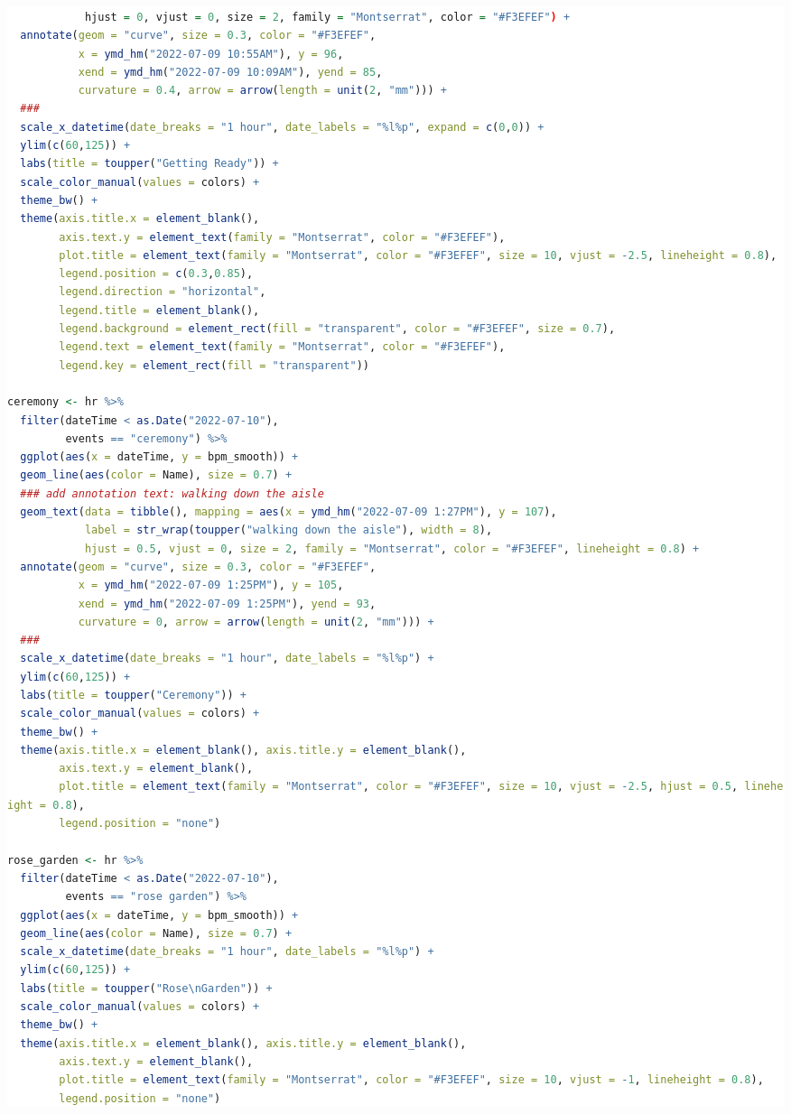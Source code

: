 ```r
            hjust = 0, vjust = 0, size = 2, family = "Montserrat", color = "#F3EFEF") +
  annotate(geom = "curve", size = 0.3, color = "#F3EFEF",
           x = ymd_hm("2022-07-09 10:55AM"), y = 96, 
           xend = ymd_hm("2022-07-09 10:09AM"), yend = 85, 
           curvature = 0.4, arrow = arrow(length = unit(2, "mm"))) +
  ### 
  scale_x_datetime(date_breaks = "1 hour", date_labels = "%l%p", expand = c(0,0)) +
  ylim(c(60,125)) +
  labs(title = toupper("Getting Ready")) +
  scale_color_manual(values = colors) +
  theme_bw() +
  theme(axis.title.x = element_blank(),
        axis.text.y = element_text(family = "Montserrat", color = "#F3EFEF"),
        plot.title = element_text(family = "Montserrat", color = "#F3EFEF", size = 10, vjust = -2.5, lineheight = 0.8),
        legend.position = c(0.3,0.85),
        legend.direction = "horizontal",
        legend.title = element_blank(),
        legend.background = element_rect(fill = "transparent", color = "#F3EFEF", size = 0.7),
        legend.text = element_text(family = "Montserrat", color = "#F3EFEF"),
        legend.key = element_rect(fill = "transparent"))

ceremony <- hr %>% 
  filter(dateTime < as.Date("2022-07-10"),
         events == "ceremony") %>% 
  ggplot(aes(x = dateTime, y = bpm_smooth)) +
  geom_line(aes(color = Name), size = 0.7) +
  ### add annotation text: walking down the aisle
  geom_text(data = tibble(), mapping = aes(x = ymd_hm("2022-07-09 1:27PM"), y = 107), 
            label = str_wrap(toupper("walking down the aisle"), width = 8),
            hjust = 0.5, vjust = 0, size = 2, family = "Montserrat", color = "#F3EFEF", lineheight = 0.8) +
  annotate(geom = "curve", size = 0.3, color = "#F3EFEF",
           x = ymd_hm("2022-07-09 1:25PM"), y = 105,
           xend = ymd_hm("2022-07-09 1:25PM"), yend = 93,
           curvature = 0, arrow = arrow(length = unit(2, "mm"))) +
  ### 
  scale_x_datetime(date_breaks = "1 hour", date_labels = "%l%p") +
  ylim(c(60,125)) +
  labs(title = toupper("Ceremony")) +
  scale_color_manual(values = colors) +
  theme_bw() +
  theme(axis.title.x = element_blank(), axis.title.y = element_blank(),
        axis.text.y = element_blank(),
        plot.title = element_text(family = "Montserrat", color = "#F3EFEF", size = 10, vjust = -2.5, hjust = 0.5, lineheight = 0.8),
        legend.position = "none")

rose_garden <- hr %>% 
  filter(dateTime < as.Date("2022-07-10"),
         events == "rose garden") %>% 
  ggplot(aes(x = dateTime, y = bpm_smooth)) +
  geom_line(aes(color = Name), size = 0.7) +
  scale_x_datetime(date_breaks = "1 hour", date_labels = "%l%p") +
  ylim(c(60,125)) +
  labs(title = toupper("Rose\nGarden")) +
  scale_color_manual(values = colors) +
  theme_bw() +
  theme(axis.title.x = element_blank(), axis.title.y = element_blank(),
        axis.text.y = element_blank(),
        plot.title = element_text(family = "Montserrat", color = "#F3EFEF", size = 10, vjust = -1, lineheight = 0.8),
        legend.position = "none")
```